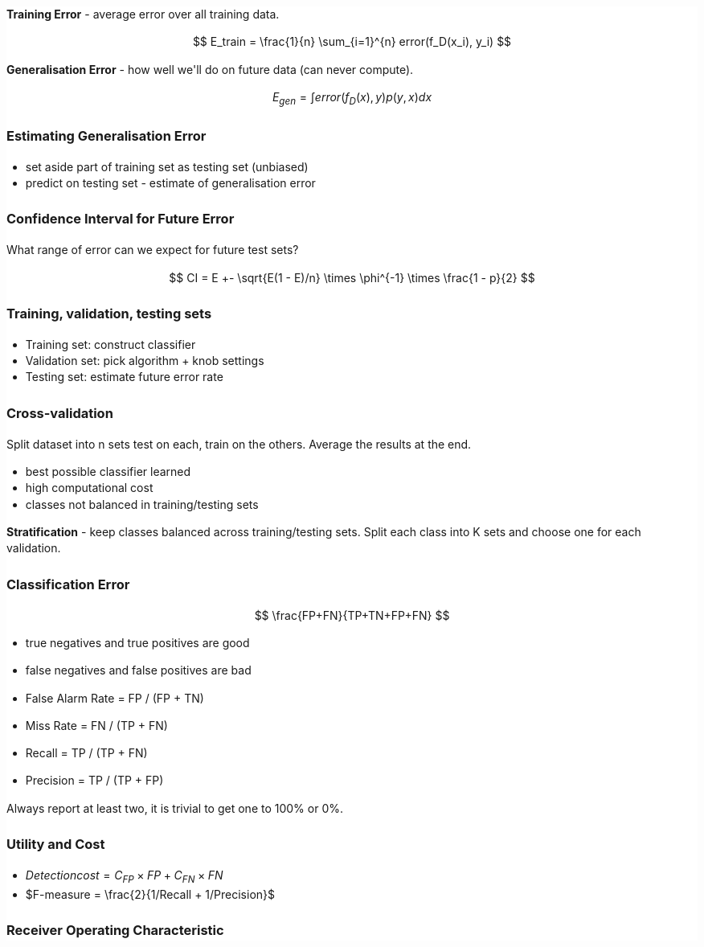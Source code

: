 __Training Error__ - average error over all training data.

$$ E_train = \frac{1}{n} \sum_{i=1}^{n} error(f_D(x_i), y_i) $$

__Generalisation Error__ - how well we'll do on future data (can never compute).

$$ E_{gen} = \int error(f_D(x), y) p(y, x) dx $$

### Estimating Generalisation Error

 - set aside part of training set as testing set (unbiased)
 - predict on testing set - estimate of generalisation error

### Confidence Interval for Future Error

What range of error can we expect for future test sets?

$$ CI = E +- \sqrt{E(1 - E)/n} \times \phi^{-1} \times \frac{1 - p}{2} $$

### Training, validation, testing sets

 - Training set: construct classifier
 - Validation set: pick algorithm + knob settings
 - Testing set: estimate future error rate

### Cross-validation

Split dataset into n sets test on each, train on the others. Average the results at the end.

 - best possible classifier learned
 - high computational cost
 - classes not balanced in training/testing sets

__Stratification__ - keep classes balanced across training/testing sets. Split each class into K sets and choose one for each validation.

### Classification Error

$$ \frac{FP+FN}{TP+TN+FP+FN} $$

 - true negatives and true positives are good
 - false negatives and false positives are bad

 - False Alarm Rate = FP / (FP + TN)
 - Miss Rate = FN / (TP + FN)
 - Recall = TP / (TP + FN)
 - Precision = TP / (TP + FP)

Always report at least two, it is trivial to get one to 100% or 0%.

### Utility and Cost

 - $Detection cost = C_{FP} \times FP + C_{FN} \times FN$
 - $F-measure = \frac{2}{1/Recall + 1/Precision}$

### Receiver Operating Characteristic
